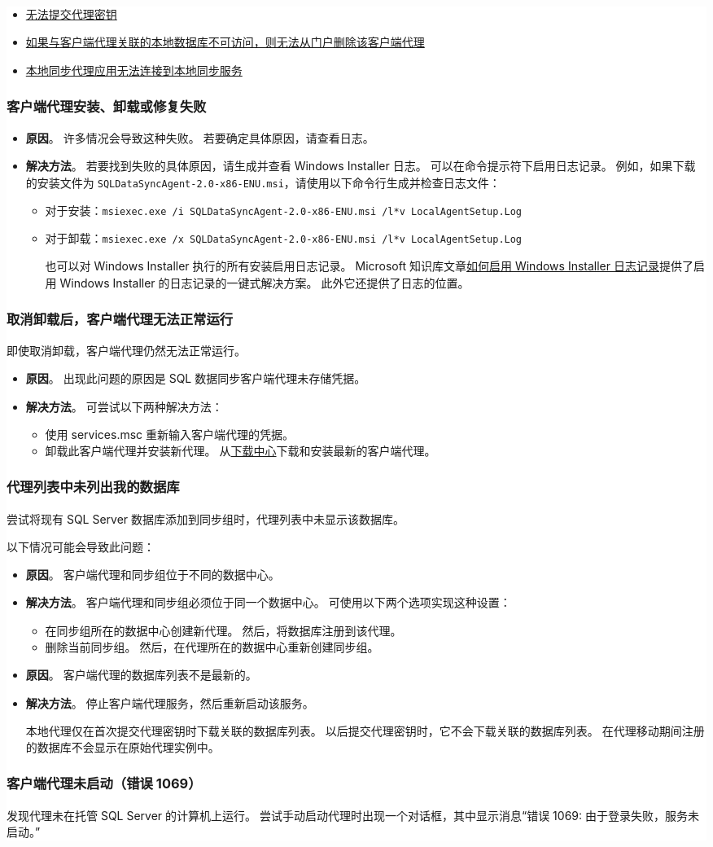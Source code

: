 - [无法提交代理密钥](#agent-key)

- [如果与客户端代理关联的本地数据库不可访问，则无法从门户删除该客户端代理](#agent-delete)

- [本地同步代理应用无法连接到本地同步服务](#agent-connect)

### <a name="the-client-agent-install-uninstall-or-repair-fails"></a><a name="agent-install"></a>客户端代理安装、卸载或修复失败

- **原因**。 许多情况会导致这种失败。 若要确定具体原因，请查看日志。

- **解决方法**。 若要找到失败的具体原因，请生成并查看 Windows Installer 日志。 可以在命令提示符下启用日志记录。 例如，如果下载的安装文件为 `SQLDataSyncAgent-2.0-x86-ENU.msi`，请使用以下命令行生成并检查日志文件：

  - 对于安装：`msiexec.exe /i SQLDataSyncAgent-2.0-x86-ENU.msi /l*v LocalAgentSetup.Log`
  - 对于卸载：`msiexec.exe /x SQLDataSyncAgent-2.0-x86-ENU.msi /l*v LocalAgentSetup.Log`

    也可以对 Windows Installer 执行的所有安装启用日志记录。 Microsoft 知识库文章[如何启用 Windows Installer 日志记录](https://support.microsoft.com/help/223300/how-to-enable-windows-installer-logging)提供了启用 Windows Installer 的日志记录的一键式解决方案。 此外它还提供了日志的位置。

### <a name="the-client-agent-doesnt-work-after-i-cancel-the-uninstall"></a><a name="agent-uninstall"></a>取消卸载后，客户端代理无法正常运行

即使取消卸载，客户端代理仍然无法正常运行。

- **原因**。 出现此问题的原因是 SQL 数据同步客户端代理未存储凭据。

- **解决方法**。 可尝试以下两种解决方法：

    -   使用 services.msc 重新输入客户端代理的凭据。
    -   卸载此客户端代理并安装新代理。 从[下载中心](https://www.microsoft.com/download/details.aspx?id=27693)下载和安装最新的客户端代理。

### <a name="my-database-isnt-listed-in-the-agent-list"></a><a name="agent-list"></a>代理列表中未列出我的数据库

尝试将现有 SQL Server 数据库添加到同步组时，代理列表中未显示该数据库。

以下情况可能会导致此问题：

- **原因**。 客户端代理和同步组位于不同的数据中心。

- **解决方法**。 客户端代理和同步组必须位于同一个数据中心。 可使用以下两个选项实现这种设置：

    -   在同步组所在的数据中心创建新代理。 然后，将数据库注册到该代理。
    -   删除当前同步组。 然后，在代理所在的数据中心重新创建同步组。

- **原因**。 客户端代理的数据库列表不是最新的。

- **解决方法**。 停止客户端代理服务，然后重新启动该服务。

    本地代理仅在首次提交代理密钥时下载关联的数据库列表。 以后提交代理密钥时，它不会下载关联的数据库列表。 在代理移动期间注册的数据库不会显示在原始代理实例中。

### <a name="client-agent-doesnt-start-error-1069"></a><a name="agent-start"></a>客户端代理未启动（错误 1069）

发现代理未在托管 SQL Server 的计算机上运行。 尝试手动启动代理时出现一个对话框，其中显示消息“错误 1069: 由于登录失败，服务未启动。”
